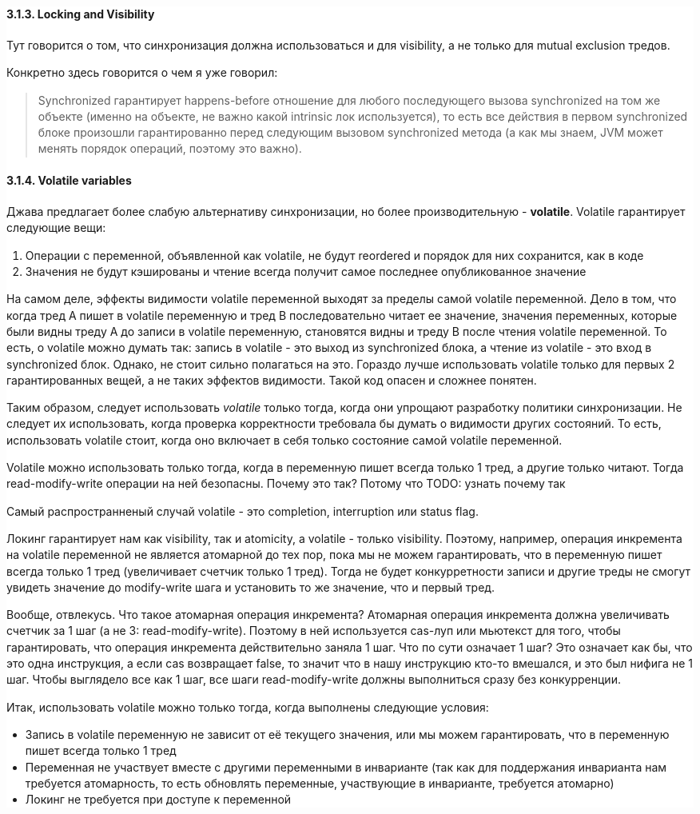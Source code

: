 #### 3.1.3. Locking and Visibility

Тут говорится о том, что синхронизация должна использоваться и для visibility, а не только для mutual exclusion тредов.

Конкретно здесь говорится о чем я уже говорил: 
> Synchronized гарантирует happens-before отношение для любого последующего вызова synchronized на том же объекте (именно на объекте, не важно какой intrinsic лок используется), то есть все действия в первом synchronized блоке произошли гарантированно перед следующим вызовом synchronized метода (а как мы знаем, JVM может менять порядок операций, поэтому это важно).

#### 3.1.4. Volatile variables

Джава предлагает более слабую альтернативу синхронизации, но более производительную - **volatile**. Volatile гарантирует следующие вещи:

1. Операции с переменной, объявленной как volatile, не будут reordered и порядок для них сохранится, как в коде
2. Значения не будут кэшированы и чтение всегда получит самое последнее опубликованное значение

На самом деле, эффекты видимости volatile переменной выходят за пределы самой volatile переменной. Дело в том, что когда тред A пишет в volatile переменную и тред B последовательно читает ее значение, значения переменных, которые были видны треду A до записи в volatile переменную, становятся видны и треду B после чтения volatile переменной. То есть, о volatile можно думать так: запись в volatile - это выход из synchronized блока, а чтение из volatile - это вход в synchronized блок. Однако, не стоит сильно полагаться на это. Гораздо лучше использовать volatile только для первых 2 гарантированных вещей, а не таких эффектов видимости. Такой код опасен и сложнее понятен.

Таким образом, следует использовать *volatile* только тогда, когда они упрощают разработку политики синхронизации. Не следует их использовать, когда проверка корректности требовала бы думать о видимости других состояний. То есть, использовать volatile стоит, когда оно включает в себя только состояние самой volatile переменной.

Volatile можно использовать только тогда, когда в переменную пишет всегда только 1 тред, а другие только читают. Тогда read-modify-write операции на ней безопасны. Почему это так? Потому что TODO: узнать почему так

Самый распространненый случай volatile - это completion, interruption или status flag.

Локинг гарантирует нам как visibility, так и atomicity, а volatile - только visibility. Поэтому, например, операция инкремента на volatile переменной не является атомарной до тех пор, пока мы не можем гарантировать, что в переменную пишет всегда только 1 тред (увеличивает счетчик только 1 тред). Тогда не будет конкурретности записи и другие треды не смогут увидеть значение до modify-write шага и установить то же значение, что и первый тред.

Вообще, отвлекусь. Что такое атомарная операция инкремента? Атомарная операция инкремента должна увеличивать счетчик за 1 шаг (а не 3: read-modify-write). Поэтому в ней используется cas-луп или мьютекст для того, чтобы гарантировать, что операция инкремента действительно заняла 1 шаг. Что по сути означает 1 шаг? Это означает как бы, что это одна инструкция, а если cas возвращает false, то значит что в нашу инструкцию кто-то вмешался, и это был нифига не 1 шаг. Чтобы выглядело все как 1 шаг, все шаги read-modify-write должны выполниться сразу без конкурренции.

Итак, использовать volatile можно только тогда, когда выполнены следующие условия:
- Запись в volatile переменную не зависит от её текущего значения, или мы можем гарантировать, что в переменную пишет всегда только 1 тред
- Переменная не участвует вместе с другими переменными в инварианте (так как для поддержания инварианта нам требуется атомарность, то есть обновлять переменные, участвующие в инварианте, требуется атомарно)
- Локинг не требуется при доступе к переменной
